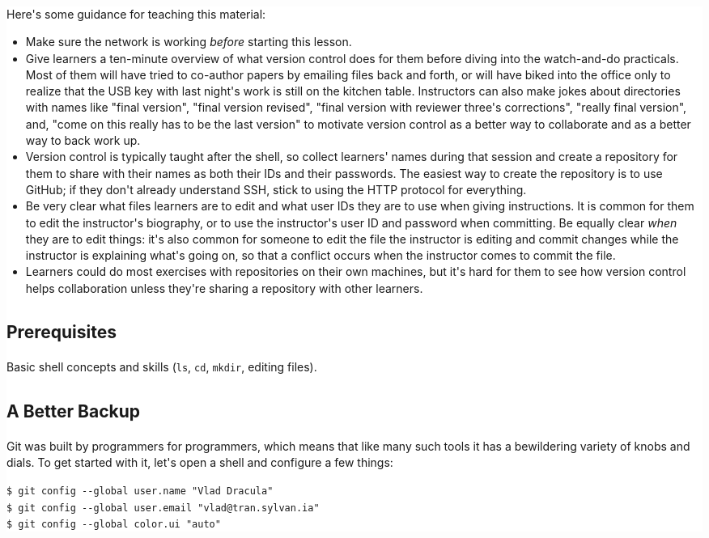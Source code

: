 Here's some guidance for teaching this material:

- Make sure the network is working <em>before</em> starting this lesson.
- Give learners a ten-minute overview of what version control does for them
  before diving into the watch-and-do practicals.
  Most of them will have tried to co-author papers by emailing files back and forth,
  or will have biked into the office
  only to realize that the USB key with last night's work
  is still on the kitchen table.
  Instructors can also make jokes about directories with names like
  "final version",
  "final version revised",
  "final version with reviewer three's corrections",
  "really final version",
  and,
  "come on this really has to be the last version"
  to motivate version control as a better way to collaborate
  and as a better way to back work up.
- Version control is typically taught after the shell,
  so collect learners' names during that session
  and create a repository for them to share
  with their names as both their IDs and their passwords.
  The easiest way to create the repository is to use GitHub;
  if they don't already understand SSH,
  stick to using the HTTP protocol for everything.
- Be very clear what files learners are to edit
  and what user IDs they are to use
  when giving instructions.
  It is common for them to edit the instructor's biography,
  or to use the instructor's user ID and password when committing.
  Be equally clear *when* they are to edit things:
  it's also common for someone to edit the file the instructor is editing
  and commit changes while the instructor is explaining what's going on,
  so that a conflict occurs when the instructor comes to commit the file.
- Learners could do most exercises with repositories on their own machines,
  but it's hard for them to see how version control helps collaboration
  unless they're sharing a repository with other learners.

## Prerequisites

Basic shell concepts and skills (`ls`, `cd`, `mkdir`, editing files).

## A Better Backup

Git was built by programmers for programmers,
which means that like many such tools
it has a bewildering variety of knobs and dials.
To get started with it,
let's open a shell and configure a few things:

```
$ git config --global user.name "Vlad Dracula"
$ git config --global user.email "vlad@tran.sylvan.ia"
$ git config --global color.ui "auto"
```
